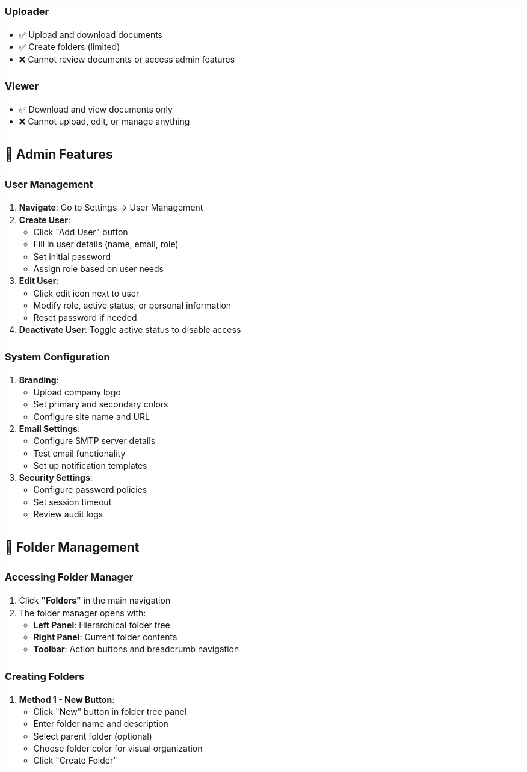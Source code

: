 ### Uploader
- ✅ Upload and download documents
- ✅ Create folders (limited)
- ❌ Cannot review documents or access admin features

### Viewer
- ✅ Download and view documents only
- ❌ Cannot upload, edit, or manage anything

## 🔧 Admin Features

### User Management
1. **Navigate**: Go to Settings → User Management
2. **Create User**:
   - Click "Add User" button
   - Fill in user details (name, email, role)
   - Set initial password
   - Assign role based on user needs
3. **Edit User**:
   - Click edit icon next to user
   - Modify role, active status, or personal information
   - Reset password if needed
4. **Deactivate User**: Toggle active status to disable access

### System Configuration
1. **Branding**:
   - Upload company logo
   - Set primary and secondary colors
   - Configure site name and URL
2. **Email Settings**:
   - Configure SMTP server details
   - Test email functionality
   - Set up notification templates
3. **Security Settings**:
   - Configure password policies
   - Set session timeout
   - Review audit logs

## 📁 Folder Management

### Accessing Folder Manager
1. Click **"Folders"** in the main navigation
2. The folder manager opens with:
   - **Left Panel**: Hierarchical folder tree
   - **Right Panel**: Current folder contents
   - **Toolbar**: Action buttons and breadcrumb navigation

### Creating Folders
1. **Method 1 - New Button**:
   - Click "New" button in folder tree panel
   - Enter folder name and description
   - Select parent folder (optional)
   - Choose folder color for visual organization
   - Click "Create Folder"
